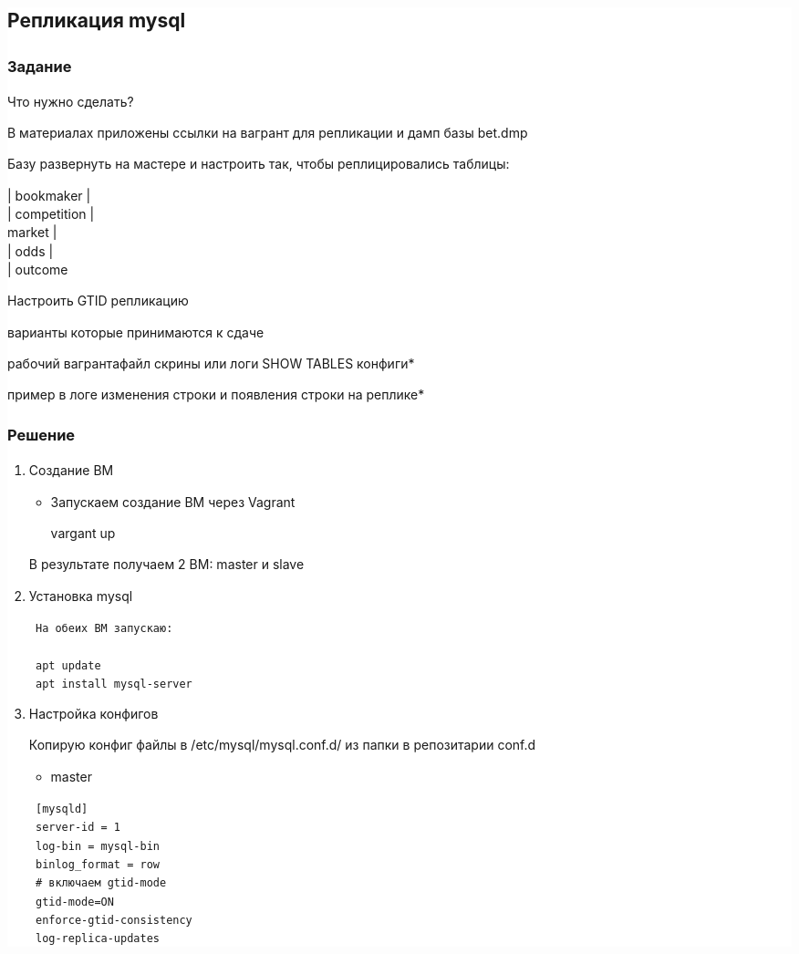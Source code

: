 ## Репликация mysql

### Задание

Что нужно сделать?

В материалах приложены ссылки на вагрант для репликации и дамп базы bet.dmp

Базу развернуть на мастере и настроить так, чтобы реплицировались таблицы:


| bookmaker          |  
| competition        |  
 market              |  
| odds               |  
| outcome  

Настроить GTID репликацию

варианты которые принимаются к сдаче

рабочий вагрантафайл
скрины или логи SHOW TABLES
конфиги*

пример в логе изменения строки и появления строки на реплике*

### Решение

1. Создание ВМ

    - Запускаем создание ВМ через Vagrant   

        vargant up

    В результате получаем 2 ВМ: master и slave

2. Установка mysql

        На обеих ВМ запускаю:
      
        apt update  
        apt install mysql-server  

3. Настройка конфигов

   Копирую конфиг файлы в /etc/mysql/mysql.conf.d/ из папки в репозитарии conf.d
   -  master
     ```
      [mysqld]
      server-id = 1
      log-bin = mysql-bin
      binlog_format = row
      # включаем gtid-mode
      gtid-mode=ON
      enforce-gtid-consistency
      log-replica-updates
     ``` 
